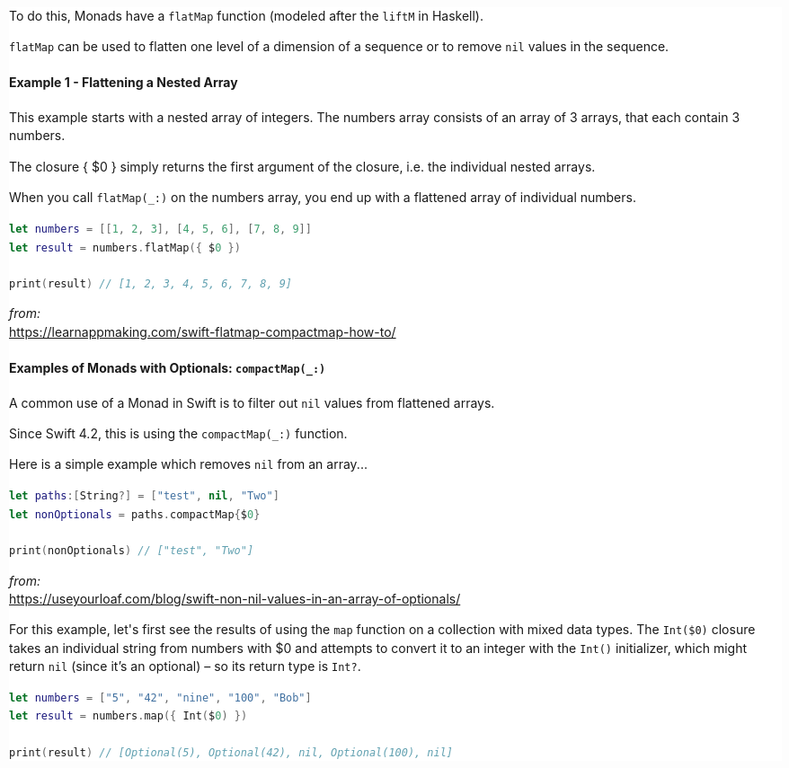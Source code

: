 

To do this, Monads have a `flatMap` function (modeled after the `liftM` in Haskell).

`flatMap` can be used to flatten one level of a dimension of a sequence or to remove `nil` values in the sequence.



#### Example 1 - Flattening a Nested Array

This example starts with a nested array of integers. The numbers array consists of an array of 3 arrays, that each contain 3 numbers.

The closure { $0 } simply returns the first argument of the closure, i.e. the individual nested arrays.

When you call `flatMap(_:)` on the numbers array, you end up with a flattened array of individual numbers.

```swift
let numbers = [[1, 2, 3], [4, 5, 6], [7, 8, 9]]
let result = numbers.flatMap({ $0 })

print(result) // [1, 2, 3, 4, 5, 6, 7, 8, 9]
```

*from:* </br>
https://learnappmaking.com/swift-flatmap-compactmap-how-to/



#### Examples of Monads with Optionals: `compactMap(_:)`

A common use of a Monad in Swift is to filter out `nil` values from flattened arrays.

Since Swift 4.2, this is using the `compactMap(_:)` function.

Here is a simple example which removes `nil` from an array...

```swift
let paths:[String?] = ["test", nil, "Two"]
let nonOptionals = paths.compactMap{$0}

print(nonOptionals) // ["test", "Two"]
```

*from:* </br>
https://useyourloaf.com/blog/swift-non-nil-values-in-an-array-of-optionals/



For this example, let's first see the results of using the `map` function on a collection with mixed data types. The `Int($0)` closure takes an individual string from numbers with $0 and attempts to convert it to an integer with the
`Int()` initializer, which might return `nil` (since it’s an optional) – so its return type is `Int?`.

```swift
let numbers = ["5", "42", "nine", "100", "Bob"]
let result = numbers.map({ Int($0) })

print(result) // [Optional(5), Optional(42), nil, Optional(100), nil]

```
